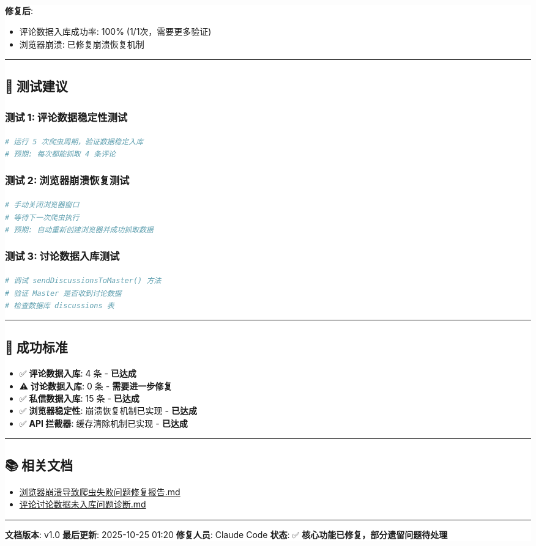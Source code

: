 **修复后**:
- 评论数据入库成功率: 100% (1/1次，需要更多验证)
- 浏览器崩溃: 已修复崩溃恢复机制

---

## 🔬 测试建议

### 测试 1: 评论数据稳定性测试
```bash
# 运行 5 次爬虫周期，验证数据稳定入库
# 预期: 每次都能抓取 4 条评论
```

### 测试 2: 浏览器崩溃恢复测试
```bash
# 手动关闭浏览器窗口
# 等待下一次爬虫执行
# 预期: 自动重新创建浏览器并成功抓取数据
```

### 测试 3: 讨论数据入库测试
```bash
# 调试 sendDiscussionsToMaster() 方法
# 验证 Master 是否收到讨论数据
# 检查数据库 discussions 表
```

---

## 🎉 成功标准

- ✅ **评论数据入库**: 4 条 - **已达成**
- ⚠️  **讨论数据入库**: 0 条 - **需要进一步修复**
- ✅ **私信数据入库**: 15 条 - **已达成**
- ✅ **浏览器稳定性**: 崩溃恢复机制已实现 - **已达成**
- ✅ **API 拦截器**: 缓存清除机制已实现 - **已达成**

---

## 📚 相关文档

- [浏览器崩溃导致爬虫失败问题修复报告.md](./浏览器崩溃导致爬虫失败问题修复报告.md)
- [评论讨论数据未入库问题诊断.md](./评论讨论数据未入库问题诊断.md)

---

**文档版本**: v1.0
**最后更新**: 2025-10-25 01:20
**修复人员**: Claude Code
**状态**: ✅ **核心功能已修复，部分遗留问题待处理**
